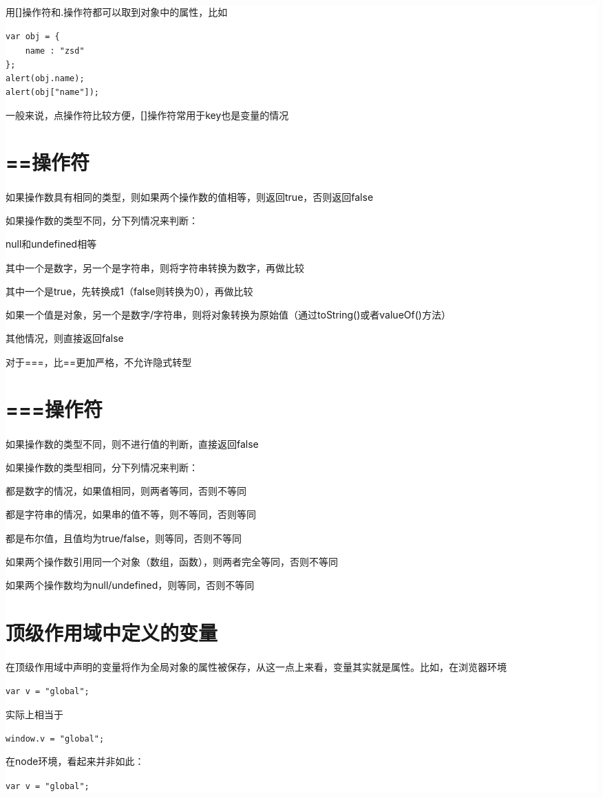 用[]操作符和.操作符都可以取到对象中的属性，比如
```
var obj = {
    name : "zsd"
};
alert(obj.name);
alert(obj["name"]);
```
一般来说，点操作符比较方便，[]操作符常用于key也是变量的情况

# ==操作符

如果操作数具有相同的类型，则如果两个操作数的值相等，则返回true，否则返回false 

如果操作数的类型不同，分下列情况来判断： 

null和undefined相等

其中一个是数字，另一个是字符串，则将字符串转换为数字，再做比较 

其中一个是true，先转换成1（false则转换为0），再做比较 

如果一个值是对象，另一个是数字/字符串，则将对象转换为原始值（通过toString()或者valueOf()方法） 

其他情况，则直接返回false

对于===，比==更加严格，不允许隐式转型

# ===操作符 

如果操作数的类型不同，则不进行值的判断，直接返回false 

如果操作数的类型相同，分下列情况来判断： 

都是数字的情况，如果值相同，则两者等同，否则不等同 

都是字符串的情况，如果串的值不等，则不等同，否则等同 

都是布尔值，且值均为true/false，则等同，否则不等同 

如果两个操作数引用同一个对象（数组，函数），则两者完全等同，否则不等同 

如果两个操作数均为null/undefined，则等同，否则不等同 

# 顶级作用域中定义的变量

在顶级作用域中声明的变量将作为全局对象的属性被保存，从这一点上来看，变量其实就是属性。比如，在浏览器环境
```
var v = "global";
```

实际上相当于
```
window.v = "global";
```

在node环境，看起来并非如此：
```
var v = "global";
```
